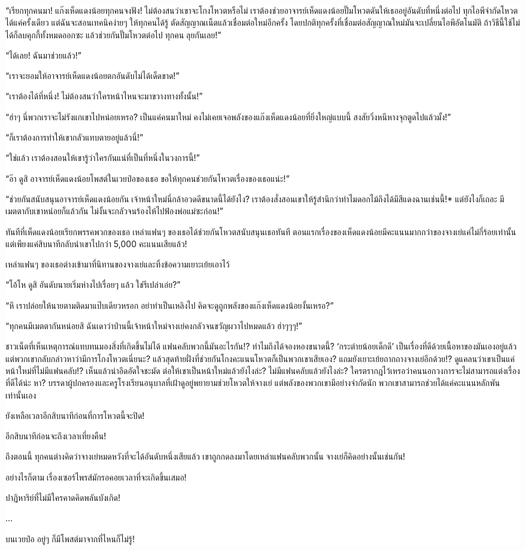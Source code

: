 “เรียกทุกคนมา! แก๊งเห็ดแดงน้อยทุกคนจงฟัง! ไม่ต้องสนว่าเขาจะโกงโหวตหรือไม่ เราต้องช่วยอาจารย์เห็ดแดงน้อยปั๊มโหวตดันให้เธออยู่อันดับที่หนึ่งต่อไป ทุกไอพีจำกัดโหวตได้แค่ครั้งเดียว แต่ฉันจะสอนเทคนิคง่ายๆ ให้ทุกคนได้รู้ ตัดสัญญาณเน็ตแล้วเชื่อมต่อใหม่อีกครั้ง โดยปกติทุกครั้งที่เชื่อมต่อสัญญาณใหม่มันจะเปลี่ยนไอพีอัตโนมัติ ถ้าวิธีนี้ใช้ไม่ได้ก็ลบคุกกี้ทั้งหมดออกซะ แล้วช่วยกันปั๊มโหวตต่อไป ทุกคน ลุยกันเลย!”

“ได้เลย! ฉันมาช่วยแล้ว!”

“เราจะยอมให้อาจารย์เห็ดแดงน้อยตกอันดับไม่ได้เด็ดขาด!”

“เราต้องได้ที่หนึ่ง! ไม่ต้องสนว่าใครหน้าไหนจะมาขวางทางทั้งนั้น!”

“ฮ่าๆ นี่พวกเราจะไม่รังแกเขาไปหน่อยเหรอ? เป็นแค่คนมาใหม่ คงไม่เคยเจอพลังของแก๊งเห็ดแดงน้อยที่ยิ่งใหญ่แบบนี้ สงสัยวิ่งหนีหางจุกตูดไปแล้วมั้ง!”

“ก็เราต้องการทำให้เขากลัวแทบตายอยู่แล้วนี่!”

“ใช่แล้ว เราต้องสอนให้เขารู้ว่าใครกันแน่ที่เป็นที่หนึ่งในวงการนี้!”

“อ๊า ดูสิ อาจารย์เห็ดแดงน้อยโพสต์ในเวยป๋อของเธอ ขอให้ทุกคนช่วยกันโหวตเรื่องของเธอแน่ะ!”

“ช่วยกันสนับสนุนอาจารย์เห็ดแดงน้อยกัน เจ้าหน้าใหม่นี่กล้าอวดดีขนาดนี้ได้ยังไง? เราต้องสั่งสอนเขาให้รู้สำนึกว่าทำไมดอกไม้ถึงได้มีสีแดงฉานเช่นนี้!* แต่ยังไงก็เถอะ มีเมตตากับเขาหน่อยก็แล้วกัน ไม่งั้นจะกลัวจนร้องไห้ไปฟ้องพ่อแม่ซะก่อน!”

ทันทีที่เห็ดแดงน้อยเรียกพรรคพวกของเธอ เหล่าแฟนๆ ของเธอได้ช่วยกันโหวตสนับสนุนเธอทันที ตอนแรกเรื่องของเห็ดแดงน้อยมีคะแนนมากกว่าของจางเย่แค่ไม่กี่ร้อยเท่านั้น แต่เพียงแค่สิบนาทีกลับนำเขาไปกว่า 5,000 คะแนนเสียแล้ว!

เหล่าแฟนๆ ของเธอต่างเข้ามาที่นิทานของจางเย่และทิ้งข้อความเยาะเย้ยเอาไว้

“โอ้โห ดูสิ อันดับนายเริ่มห่างไปเรื่อยๆ แล้ว ใช่รึเปล่าเอ่ย?”

“หึ เราปล่อยให้นายตามติดมาแป๊บเดียวหรอก อย่าทำเป็นเหลิงไป คิดจะดูถูกพลังของแก๊งเห็ดแดงน้อยงั้นเหรอ?”

“ทุกคนมีเมตตากันหน่อยสิ ฉันเดาว่าป่านนี้เจ้าหน้าใหม่จางเย่คงกลัวจนขวัญผวาไปหมดแล้ว ฮ่าๆๆๆ!”

ชาวเน็ตที่เห็นเหตุการณ์แทบทนมองสิ่งที่เกิดขึ้นไม่ได้ แฟนคลับพวกนี้มันอะไรกัน!? ทำไมถึงได้จองหองขนาดนี้? ‘กระต่ายน้อยเด็กดี’ เป็นเรื่องที่ดีด้วยเนื้อหาของมันเองอยู่แล้ว แต่พวกเขากลับกล่าวหาว่ามีการโกงโหวตเนี่ยนะ? แล้วสุดท้ายฝั่งที่ช่วยกันโกงคะแนนโหวตก็เป็นพวกเขาเสียเอง? แถมยังเยาะเย้ยถากถางจางเย่อีกด้วย!? ดูแคลนว่าเขาเป็นแค่หน้าใหม่ที่ไม่มีแฟนคลับ!? เห็นแล้วน่าอึดอัดใจชะมัด ต่อให้เขาเป็นหน้าใหม่แล้วยังไงล่ะ? ไม่มีแฟนคลับแล้วยังไงล่ะ? ใครตรากฎไว้เหรอว่าคนนอกวงการจะไม่สามารถแต่งเรื่องที่ดีได้น่ะ หา? บรรดาผู้ปกครองและครูโรงเรียนอนุบาลที่เฝ้าดูอยู่พยายามช่วยโหวตให้จางเย่ แต่พลังของพวกเขามีอย่างจำกัดนัก พวกเขาสามารถช่วยได้แค่คะแนนหลักพันเท่านั้นเอง

ยังเหลือเวลาอีกสิบนาทีก่อนที่การโหวตนี้จะปิด!

อีกสิบนาทีก่อนจะถึงเวลาเที่ยงคืน!

ถึงตอนนี้ ทุกคนต่างคิดว่าจางเย่หมดหวังที่จะได้อันดับหนึ่งเสียแล้ว เขาถูกกดลงมาโดยเหล่าแฟนคลับพวกนั้น จางเย่ก็คิดอย่างนั้นเช่นกัน!

อย่างไรก็ตาม เรื่องเซอร์ไพรส์มักรอคอยเวลาที่จะเกิดขึ้นเสมอ!

ปาฏิหาริย์ที่ไม่มีใครคาดคิดพลันบังเกิด!

…

บนเวยป๋อ อยู่ๆ ก็มีโพสต์มาจากที่ไหนก็ไม่รู้!
